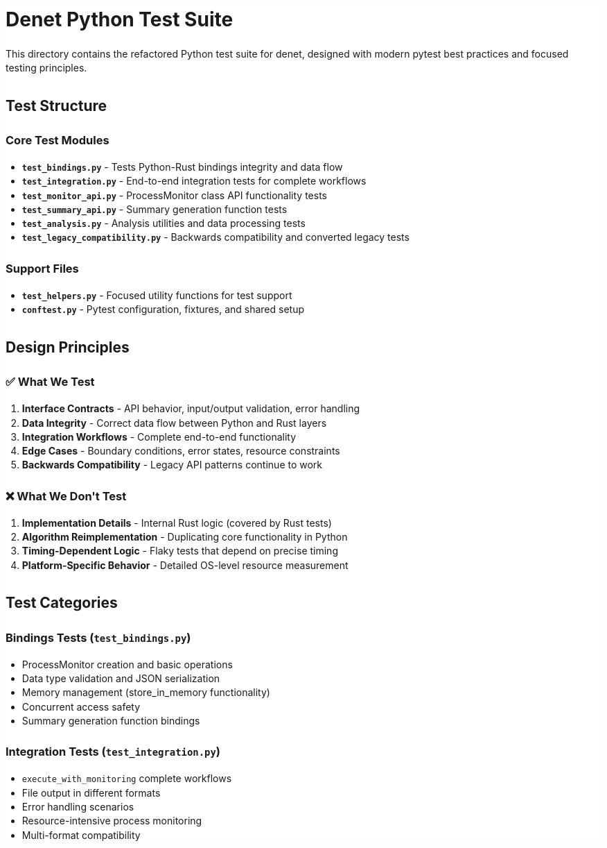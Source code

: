 # Denet Python Test Suite

This directory contains the refactored Python test suite for denet, designed with modern pytest best practices and focused testing principles.

## Test Structure

### Core Test Modules

- **`test_bindings.py`** - Tests Python-Rust bindings integrity and data flow
- **`test_integration.py`** - End-to-end integration tests for complete workflows  
- **`test_monitor_api.py`** - ProcessMonitor class API functionality tests
- **`test_summary_api.py`** - Summary generation function tests
- **`test_analysis.py`** - Analysis utilities and data processing tests
- **`test_legacy_compatibility.py`** - Backwards compatibility and converted legacy tests

### Support Files

- **`test_helpers.py`** - Focused utility functions for test support
- **`conftest.py`** - Pytest configuration, fixtures, and shared setup

## Design Principles

### ✅ What We Test

1. **Interface Contracts** - API behavior, input/output validation, error handling
2. **Data Integrity** - Correct data flow between Python and Rust layers
3. **Integration Workflows** - Complete end-to-end functionality
4. **Edge Cases** - Boundary conditions, error states, resource constraints
5. **Backwards Compatibility** - Legacy API patterns continue to work

### ❌ What We Don't Test

1. **Implementation Details** - Internal Rust logic (covered by Rust tests)
2. **Algorithm Reimplementation** - Duplicating core functionality in Python
3. **Timing-Dependent Logic** - Flaky tests that depend on precise timing
4. **Platform-Specific Behavior** - Detailed OS-level resource measurement

## Test Categories

### Bindings Tests (`test_bindings.py`)
- ProcessMonitor creation and basic operations
- Data type validation and JSON serialization
- Memory management (store_in_memory functionality)
- Concurrent access safety
- Summary generation function bindings

### Integration Tests (`test_integration.py`)
- `execute_with_monitoring` complete workflows
- File output in different formats
- Error handling scenarios
- Resource-intensive process monitoring
- Multi-format compatibility
